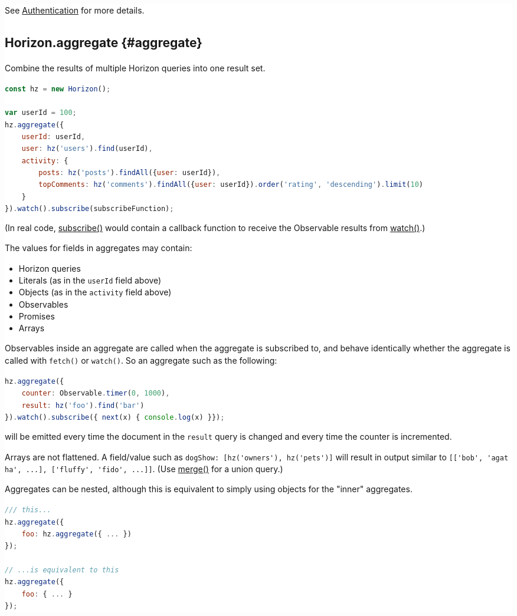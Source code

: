 See [Authentication][auth] for more details.

[auth]: /docs/auth

## Horizon.aggregate {#aggregate}

Combine the results of multiple Horizon queries into one result set.

```js
const hz = new Horizon();

var userId = 100;
hz.aggregate({
    userId: userId,
    user: hz('users').find(userId),
    activity: {
        posts: hz('posts').findAll({user: userId}),
        topComments: hz('comments').findAll({user: userId}).order('rating', 'descending').limit(10)
    }
}).watch().subscribe(subscribeFunction);
```

(In real code, [subscribe()][sub] would contain a callback function to receive the Observable results from [watch()][watch].)

[sub]: /api/collection/#subscribe

The values for fields in aggregates may contain:

* Horizon queries
* Literals (as in the `userId` field above)
* Objects (as in the `activity` field above)
* Observables
* Promises
* Arrays

Observables inside an aggregate are called when the aggregate is subscribed to, and behave identically whether the aggregate is called with `fetch()` or `watch()`. So an aggregate such as the following:

```js
hz.aggregate({
    counter: Observable.timer(0, 1000),
    result: hz('foo').find('bar')
}).watch().subscribe({ next(x) { console.log(x) }});
```

will be emitted every time the document in the `result` query is changed and every time the counter is incremented.

Arrays are not flattened. A field/value such as `dogShow: [hz('owners'), hz('pets')]` will result in output similar to `[['bob', 'agatha', ...], ['fluffy', 'fido', ...]]`. (Use [merge()][merge] for a union query.)

[merge]: /api/collection/#merge

Aggregates can be nested, although this is equivalent to simply using objects for the "inner" aggregates.

```js
/// this...
hz.aggregate({
    foo: hz.aggregate({ ... })
});

// ...is equivalent to this
hz.aggregate({
    foo: { ... }
});
```


[col]: /api/collection
[rjso]: http://reactivex.io/rxjs/class/es6/Observable.js~Observable.html
[watch]: /api/collection/#watch
[fetch]: /api/collection/#fetch
[users]: /docs/users
[perm]: /docs/permissions